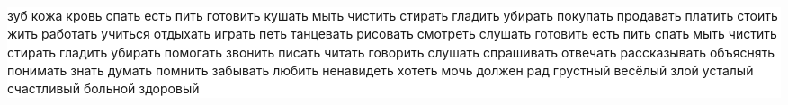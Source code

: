 зуб
кожа
кровь
спать
есть
пить
готовить
кушать
мыть
чистить
стирать
гладить
убирать
покупать
продавать
платить
стоить
жить
работать
учиться
отдыхать
играть
петь
танцевать
рисовать
смотреть
слушать
готовить
есть
пить
спать
мыть
чистить
стирать
гладить
убирать
помогать
звонить
писать
читать
говорить
слушать
спрашивать
отвечать
рассказывать
объяснять
понимать
знать
думать
помнить
забывать
любить
ненавидеть
хотеть
мочь
должен
рад
грустный
весёлый
злой
усталый
счастливый
больной
здоровый